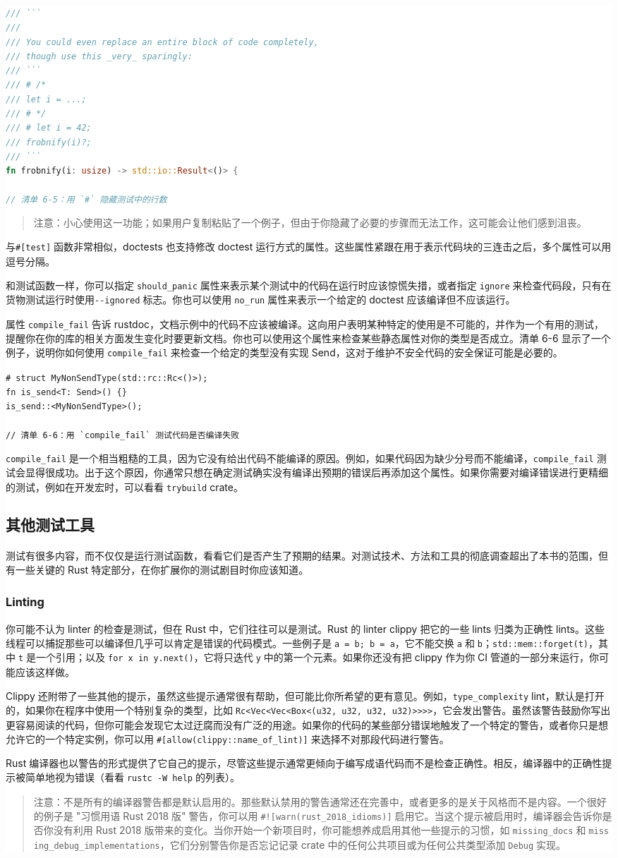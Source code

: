 ```rust
/// ```
///
/// You could even replace an entire block of code completely,
/// though use this _very_ sparingly:
/// ```
/// # /*
/// let i = ...;
/// # */
/// # let i = 42;
/// frobnify(i)?;
/// ```
fn frobnify(i: usize) -> std::io::Result<()> {

// 清单 6-5：用 `#` 隐藏测试中的行数
```

> 注意：小心使用这一功能；如果用户复制粘贴了一个例子，但由于你隐藏了必要的步骤而无法工作，这可能会让他们感到沮丧。

与`#[test]` 函数非常相似，doctests 也支持修改 doctest 运行方式的属性。这些属性紧跟在用于表示代码块的三连击之后，多个属性可以用逗号分隔。

和测试函数一样，你可以指定 `should_panic` 属性来表示某个测试中的代码在运行时应该惊慌失措，或者指定 `ignore` 来检查代码段，只有在货物测试运行时使用`--ignored` 标志。你也可以使用 `no_run` 属性来表示一个给定的 doctest 应该编译但不应该运行。

属性 `compile_fail` 告诉 rustdoc，文档示例中的代码不应该被编译。这向用户表明某种特定的使用是不可能的，并作为一个有用的测试，提醒你在你的库的相关方面发生变化时要更新文档。你也可以使用这个属性来检查某些静态属性对你的类型是否成立。清单 6-6 显示了一个例子，说明你如何使用 `compile_fail` 来检查一个给定的类型没有实现 Send，这对于维护不安全代码的安全保证可能是必要的。

```compile_fail
# struct MyNonSendType(std::rc::Rc<()>);
fn is_send<T: Send>() {}
is_send::<MyNonSendType>();

// 清单 6-6：用 `compile_fail` 测试代码是否编译失败
```

`compile_fail` 是一个相当粗糙的工具，因为它没有给出代码不能编译的原因。例如，如果代码因为缺少分号而不能编译，`compile_fail` 测试会显得很成功。出于这个原因，你通常只想在确定测试确实没有编译出预期的错误后再添加这个属性。如果你需要对编译错误进行更精细的测试，例如在开发宏时，可以看看 `trybuild` crate。

## 其他测试工具

测试有很多内容，而不仅仅是运行测试函数，看看它们是否产生了预期的结果。对测试技术、方法和工具的彻底调查超出了本书的范围，但有一些关键的 Rust 特定部分，在你扩展你的测试剧目时你应该知道。

### Linting

你可能不认为 linter 的检查是测试，但在 Rust 中，它们往往可以是测试。Rust 的 linter clippy 把它的一些 lints 归类为正确性 lints。这些线程可以捕捉那些可以编译但几乎可以肯定是错误的代码模式。一些例子是 `a = b; b = a`，它不能交换 `a` 和 `b`；`std::mem::forget(t)`，其中 `t` 是一个引用；以及 `for x in y.next()`，它将只迭代 `y` 中的第一个元素。如果你还没有把 clippy 作为你 CI 管道的一部分来运行，你可能应该这样做。

Clippy 还附带了一些其他的提示，虽然这些提示通常很有帮助，但可能比你所希望的更有意见。例如，`type_complexity` lint，默认是打开的，如果你在程序中使用一个特别复杂的类型，比如 `Rc<Vec<Vec<Box<(u32, u32, u32, u32)>>>>`，它会发出警告。虽然该警告鼓励你写出更容易阅读的代码，但你可能会发现它太过迂腐而没有广泛的用途。如果你的代码的某些部分错误地触发了一个特定的警告，或者你只是想允许它的一个特定实例，你可以用 `#[allow(clippy::name_of_lint)]` 来选择不对那段代码进行警告。

Rust 编译器也以警告的形式提供了它自己的提示，尽管这些提示通常更倾向于编写成语代码而不是检查正确性。相反，编译器中的正确性提示被简单地视为错误（看看 `rustc -W help` 的列表）。

> 注意：不是所有的编译器警告都是默认启用的。那些默认禁用的警告通常还在完善中，或者更多的是关于风格而不是内容。一个很好的例子是 "习惯用语 Rust 2018 版" 警告，你可以用 `#![warn(rust_2018_idioms)]` 启用它。当这个提示被启用时，编译器会告诉你是否你没有利用 Rust 2018 版带来的变化。当你开始一个新项目时，你可能想养成启用其他一些提示的习惯，如 `missing_docs` 和 `missing_debug_implementations`，它们分别警告你是否忘记记录 crate 中的任何公共项目或为任何公共类型添加 `Debug` 实现。
